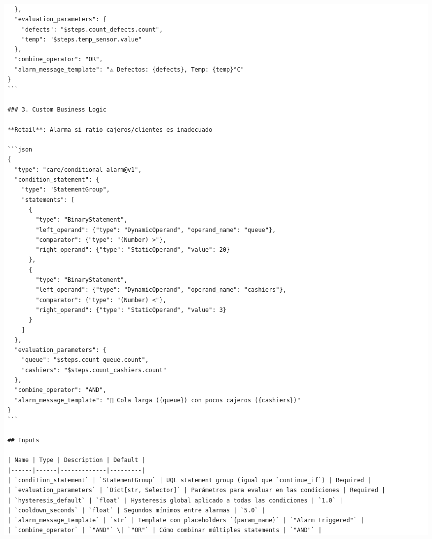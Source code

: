        },
       "evaluation_parameters": {
         "defects": "$steps.count_defects.count",
         "temp": "$steps.temp_sensor.value"
       },
       "combine_operator": "OR",
       "alarm_message_template": "⚠ Defectos: {defects}, Temp: {temp}°C"
     }
     ```

     ### 3. Custom Business Logic

     **Retail**: Alarma si ratio cajeros/clientes es inadecuado

     ```json
     {
       "type": "care/conditional_alarm@v1",
       "condition_statement": {
         "type": "StatementGroup",
         "statements": [
           {
             "type": "BinaryStatement",
             "left_operand": {"type": "DynamicOperand", "operand_name": "queue"},
             "comparator": {"type": "(Number) >"},
             "right_operand": {"type": "StaticOperand", "value": 20}
           },
           {
             "type": "BinaryStatement",
             "left_operand": {"type": "DynamicOperand", "operand_name": "cashiers"},
             "comparator": {"type": "(Number) <"},
             "right_operand": {"type": "StaticOperand", "value": 3}
           }
         ]
       },
       "evaluation_parameters": {
         "queue": "$steps.count_queue.count",
         "cashiers": "$steps.count_cashiers.count"
       },
       "combine_operator": "AND",
       "alarm_message_template": "🛒 Cola larga ({queue}) con pocos cajeros ({cashiers})"
     }
     ```

     ## Inputs

     | Name | Type | Description | Default |
     |------|------|-------------|---------|
     | `condition_statement` | `StatementGroup` | UQL statement group (igual que `continue_if`) | Required |
     | `evaluation_parameters` | `Dict[str, Selector]` | Parámetros para evaluar en las condiciones | Required |
     | `hysteresis_default` | `float` | Hysteresis global aplicado a todas las condiciones | `1.0` |
     | `cooldown_seconds` | `float` | Segundos mínimos entre alarmas | `5.0` |
     | `alarm_message_template` | `str` | Template con placeholders `{param_name}` | `"Alarm triggered"` |
     | `combine_operator` | `"AND"` \| `"OR"` | Cómo combinar múltiples statements | `"AND"` |
